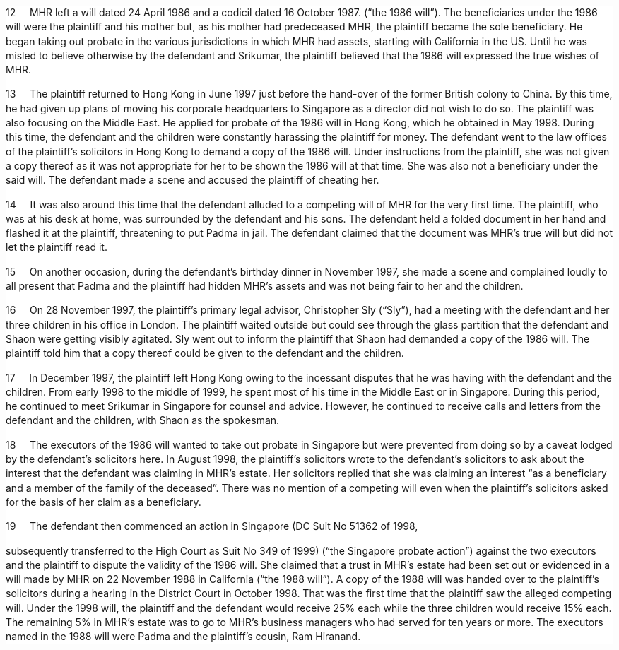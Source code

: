 12     MHR left a will dated 24 April 1986 and a codicil dated 16 October 1987. (“the 1986 will”). The beneficiaries under the 1986 will were the plaintiff and his mother but, as his mother had predeceased MHR, the plaintiff became the sole beneficiary. He began taking out probate in the various jurisdictions in which MHR had assets, starting with California in the US. Until he was misled to believe otherwise by the defendant and Srikumar, the plaintiff believed that the 1986 will expressed the true wishes of MHR. 

13     The plaintiff returned to Hong Kong in June 1997 just before the hand-over of the former British colony to China. By this time, he had given up plans of moving his corporate headquarters to Singapore as a director did not wish to do so. The plaintiff was also focusing on the Middle East. He applied for probate of the 1986 will in Hong Kong, which he obtained in May 1998. During this time, the defendant and the children were constantly harassing the plaintiff for money. The defendant went to the law offices of the plaintiff’s solicitors in Hong Kong to demand a copy of the 1986 will. Under instructions from the plaintiff, she was not given a copy thereof as it was not appropriate for her to be shown the 1986 will at that time. She was also not a beneficiary under the said will. The defendant made a scene and accused the plaintiff of cheating her. 

14     It was also around this time that the defendant alluded to a competing will of MHR for the very first time. The plaintiff, who was at his desk at home, was surrounded by the defendant and his sons. The defendant held a folded document in her hand and flashed it at the plaintiff, threatening to put Padma in jail. The defendant claimed that the document was MHR’s true will but did not let the plaintiff read it. 

15     On another occasion, during the defendant’s birthday dinner in November 1997, she made a scene and complained loudly to all present that Padma and the plaintiff had hidden MHR’s assets and was not being fair to her and the children. 

16     On 28 November 1997, the plaintiff’s primary legal advisor, Christopher Sly (“Sly”), had a meeting with the defendant and her three children in his office in London. The plaintiff waited outside but could see through the glass partition that the defendant and Shaon were getting visibly agitated. Sly went out to inform the plaintiff that Shaon had demanded a copy of the 1986 will. The plaintiff told him that a copy thereof could be given to the defendant and the children. 

17     In December 1997, the plaintiff left Hong Kong owing to the incessant disputes that he was having with the defendant and the children. From early 1998 to the middle of 1999, he spent most of his time in the Middle East or in Singapore. During this period, he continued to meet Srikumar in Singapore for counsel and advice. However, he continued to receive calls and letters from the defendant and the children, with Shaon as the spokesman. 

18     The executors of the 1986 will wanted to take out probate in Singapore but were prevented from doing so by a caveat lodged by the defendant’s solicitors here. In August 1998, the plaintiff’s solicitors wrote to the defendant’s solicitors to ask about the interest that the defendant was claiming in MHR’s estate. Her solicitors replied that she was claiming an interest “as a beneficiary and a member of the family of the deceased”. There was no mention of a competing will even when the plaintiff’s solicitors asked for the basis of her claim as a beneficiary. 

19     The defendant then commenced an action in Singapore (DC Suit No 51362 of 1998, 


subsequently transferred to the High Court as Suit No 349 of 1999) (“the Singapore probate action”) against the two executors and the plaintiff to dispute the validity of the 1986 will. She claimed that a trust in MHR’s estate had been set out or evidenced in a will made by MHR on 22 November 1988 in California (“the 1988 will”). A copy of the 1988 will was handed over to the plaintiff’s solicitors during a hearing in the District Court in October 1998. That was the first time that the plaintiff saw the alleged competing will. Under the 1998 will, the plaintiff and the defendant would receive 25% each while the three children would receive 15% each. The remaining 5% in MHR’s estate was to go to MHR’s business managers who had served for ten years or more. The executors named in the 1988 will were Padma and the plaintiff’s cousin, Ram Hiranand. 
